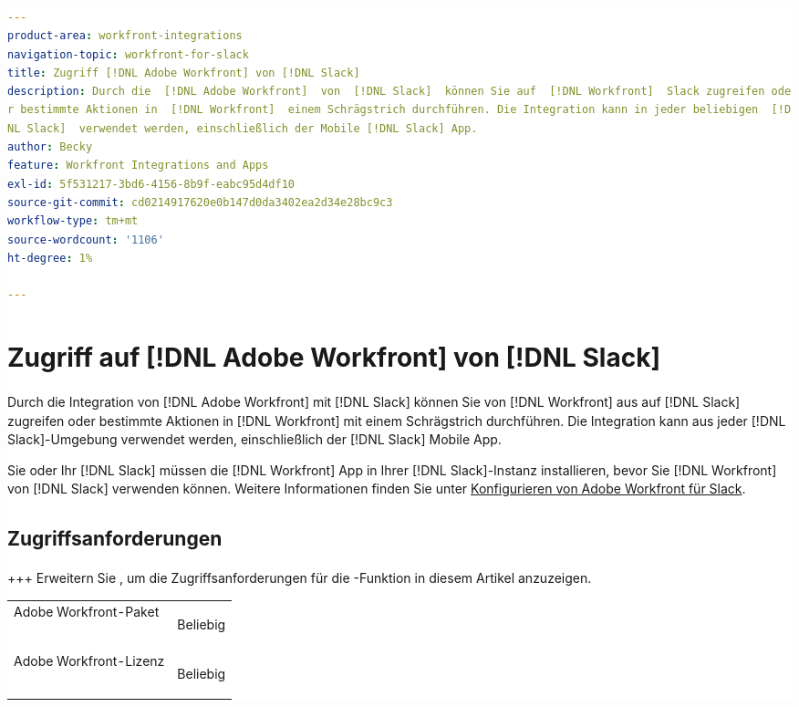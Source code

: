 ```yaml
---
product-area: workfront-integrations
navigation-topic: workfront-for-slack
title: Zugriff [!DNL Adobe Workfront] von [!DNL Slack]
description: Durch die  [!DNL Adobe Workfront]  von  [!DNL Slack]  können Sie auf  [!DNL Workfront]  Slack zugreifen oder bestimmte Aktionen in  [!DNL Workfront]  einem Schrägstrich durchführen. Die Integration kann in jeder beliebigen  [!DNL Slack]  verwendet werden, einschließlich der Mobile [!DNL Slack] App.
author: Becky
feature: Workfront Integrations and Apps
exl-id: 5f531217-3bd6-4156-8b9f-eabc95d4df10
source-git-commit: cd0214917620e0b147d0da3402ea2d34e28bc9c3
workflow-type: tm+mt
source-wordcount: '1106'
ht-degree: 1%

---
```


# Zugriff auf [!DNL Adobe Workfront] von [!DNL Slack]

Durch die Integration von [!DNL Adobe Workfront] mit [!DNL Slack] können Sie von [!DNL Workfront] aus auf [!DNL Slack] zugreifen oder bestimmte Aktionen in [!DNL Workfront] mit einem Schrägstrich durchführen. Die Integration kann aus jeder [!DNL Slack]-Umgebung verwendet werden, einschließlich der [!DNL Slack] Mobile App.

Sie oder Ihr [!DNL Slack] müssen die [!DNL Workfront] App in Ihrer [!DNL Slack]-Instanz installieren, bevor Sie [!DNL Workfront] von [!DNL Slack] verwenden können. Weitere Informationen finden Sie unter [Konfigurieren von Adobe Workfront für Slack](../../workfront-integrations-and-apps/using-workfront-with-slack/configure-workfront-for-slack.md).

## Zugriffsanforderungen

+++ Erweitern Sie , um die Zugriffsanforderungen für die -Funktion in diesem Artikel anzuzeigen.

<table style="table-layout:auto"> 
 <col> 
 <col> 
 <tbody> 
  <tr> 
   <td role="rowheader">Adobe Workfront-Paket</td> 
   <td> <p>Beliebig</p> </td> 
  </tr> 
  <tr> 
   <td role="rowheader">Adobe Workfront-Lizenz</td> 
   <td> <p>Beliebig</p>
  </tr> 
 </tbody> 
</table>
